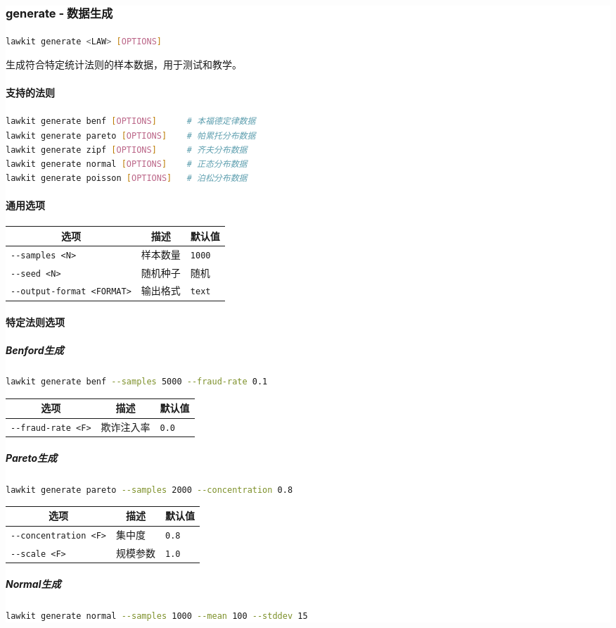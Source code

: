 ### generate - 数据生成

```bash
lawkit generate <LAW> [OPTIONS]
```

生成符合特定统计法则的样本数据，用于测试和教学。

#### 支持的法则

```bash
lawkit generate benf [OPTIONS]      # 本福德定律数据
lawkit generate pareto [OPTIONS]    # 帕累托分布数据
lawkit generate zipf [OPTIONS]      # 齐夫分布数据
lawkit generate normal [OPTIONS]    # 正态分布数据
lawkit generate poisson [OPTIONS]   # 泊松分布数据
```

#### 通用选项

| 选项 | 描述 | 默认值 |
|------|------|--------|
| `--samples <N>` | 样本数量 | `1000` |
| `--seed <N>` | 随机种子 | 随机 |
| `--output-format <FORMAT>` | 输出格式 | `text` |

#### 特定法则选项

##### Benford生成
```bash
lawkit generate benf --samples 5000 --fraud-rate 0.1
```

| 选项 | 描述 | 默认值 |
|------|------|--------|
| `--fraud-rate <F>` | 欺诈注入率 | `0.0` |

##### Pareto生成
```bash
lawkit generate pareto --samples 2000 --concentration 0.8
```

| 选项 | 描述 | 默认值 |
|------|------|--------|
| `--concentration <F>` | 集中度 | `0.8` |
| `--scale <F>` | 规模参数 | `1.0` |

##### Normal生成
```bash
lawkit generate normal --samples 1000 --mean 100 --stddev 15
```
